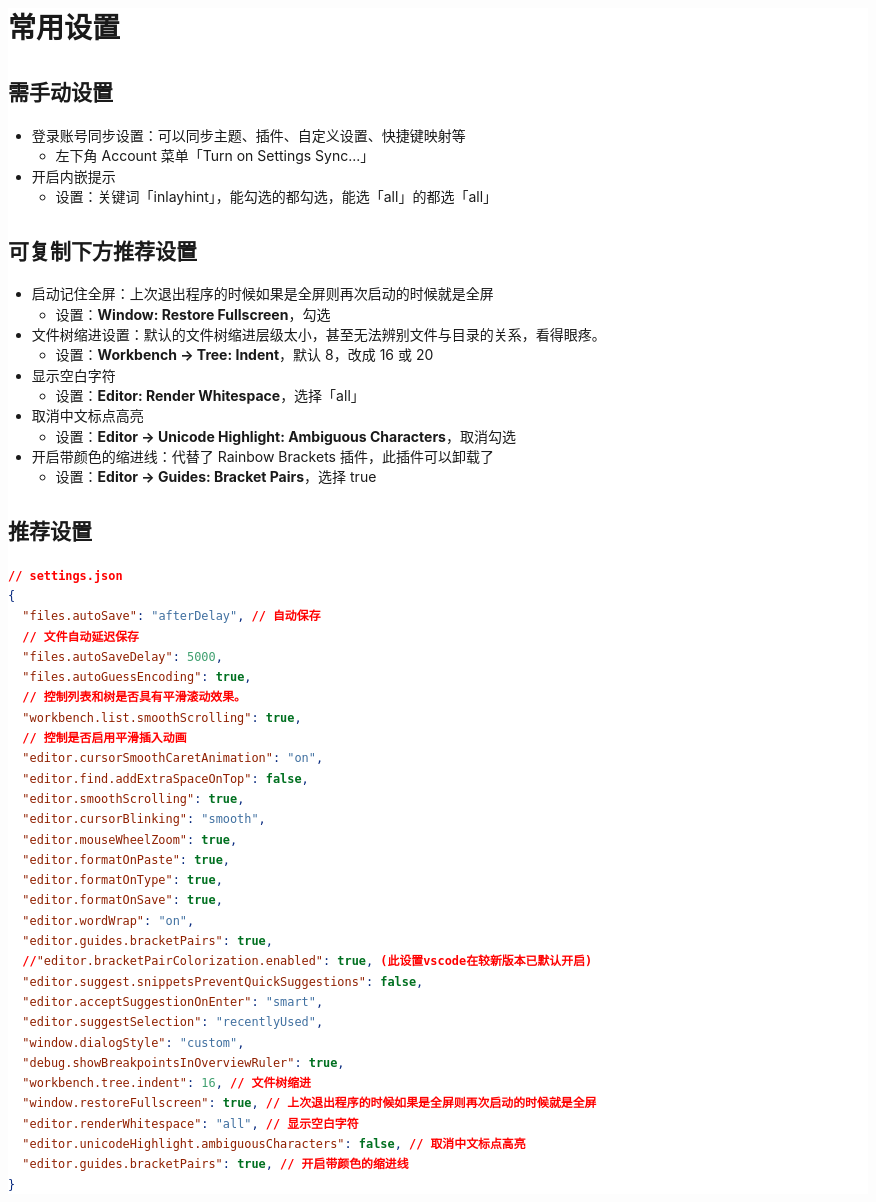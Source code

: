 # 常用设置

## 需手动设置

- 登录账号同步设置：可以同步主题、插件、自定义设置、快捷键映射等
  - 左下角 Account 菜单「Turn on Settings Sync...」
- 开启内嵌提示
  - 设置：关键词「inlayhint」，能勾选的都勾选，能选「all」的都选「all」

## 可复制下方推荐设置

- 启动记住全屏：上次退出程序的时候如果是全屏则再次启动的时候就是全屏
  - 设置：**Window: Restore Fullscreen**，勾选
- 文件树缩进设置：默认的文件树缩进层级太小，甚至无法辨别文件与目录的关系，看得眼疼。
  - 设置：**Workbench → Tree: Indent**，默认 8，改成 16 或 20
- 显示空白字符
  - 设置：**Editor: Render Whitespace**，选择「all」
- 取消中文标点高亮
  - 设置：**Editor → Unicode Highlight: Ambiguous Characters**，取消勾选
- 开启带颜色的缩进线：代替了 Rainbow Brackets 插件，此插件可以卸载了
  - 设置：**Editor → Guides: Bracket Pairs**，选择 true

## 推荐设置

```json
// settings.json
{
  "files.autoSave": "afterDelay", // 自动保存
  // 文件自动延迟保存
  "files.autoSaveDelay": 5000,
  "files.autoGuessEncoding": true,
  // 控制列表和树是否具有平滑滚动效果。
  "workbench.list.smoothScrolling": true,
  // 控制是否启用平滑插入动画
  "editor.cursorSmoothCaretAnimation": "on",
  "editor.find.addExtraSpaceOnTop": false,
  "editor.smoothScrolling": true,
  "editor.cursorBlinking": "smooth",
  "editor.mouseWheelZoom": true,
  "editor.formatOnPaste": true,
  "editor.formatOnType": true,
  "editor.formatOnSave": true,
  "editor.wordWrap": "on",
  "editor.guides.bracketPairs": true,
  //"editor.bracketPairColorization.enabled": true, (此设置vscode在较新版本已默认开启)
  "editor.suggest.snippetsPreventQuickSuggestions": false,
  "editor.acceptSuggestionOnEnter": "smart",
  "editor.suggestSelection": "recentlyUsed",
  "window.dialogStyle": "custom",
  "debug.showBreakpointsInOverviewRuler": true,
  "workbench.tree.indent": 16, // 文件树缩进
  "window.restoreFullscreen": true, // 上次退出程序的时候如果是全屏则再次启动的时候就是全屏
  "editor.renderWhitespace": "all", // 显示空白字符
  "editor.unicodeHighlight.ambiguousCharacters": false, // 取消中文标点高亮
  "editor.guides.bracketPairs": true, // 开启带颜色的缩进线
}
```
